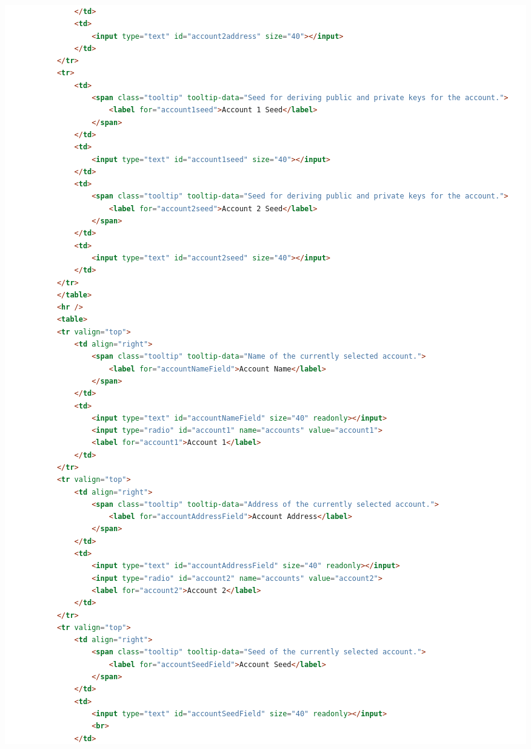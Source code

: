 ```html
                </td>
                <td>
                    <input type="text" id="account2address" size="40"></input>
                </td>
            </tr>
            <tr>
                <td>
                    <span class="tooltip" tooltip-data="Seed for deriving public and private keys for the account.">
                        <label for="account1seed">Account 1 Seed</label>
                    </span>
                </td>
                <td>
                    <input type="text" id="account1seed" size="40"></input>
                </td>
                <td>
                    <span class="tooltip" tooltip-data="Seed for deriving public and private keys for the account.">
                        <label for="account2seed">Account 2 Seed</label>
                    </span>
                </td>
                <td>
                    <input type="text" id="account2seed" size="40"></input>
                </td>
            </tr>
            </table>
            <hr />
            <table>
            <tr valign="top">
                <td align="right">
                    <span class="tooltip" tooltip-data="Name of the currently selected account.">
                        <label for="accountNameField">Account Name</label>
                    </span>
                </td>
                <td>
                    <input type="text" id="accountNameField" size="40" readonly></input>
                    <input type="radio" id="account1" name="accounts" value="account1">
                    <label for="account1">Account 1</label>
                </td>
            </tr>
            <tr valign="top">
                <td align="right">
                    <span class="tooltip" tooltip-data="Address of the currently selected account.">
                        <label for="accountAddressField">Account Address</label>
                    </span>
                </td>
                <td>
                    <input type="text" id="accountAddressField" size="40" readonly></input>
                    <input type="radio" id="account2" name="accounts" value="account2">
                    <label for="account2">Account 2</label>
                </td>
            </tr>
            <tr valign="top">
                <td align="right">
                    <span class="tooltip" tooltip-data="Seed of the currently selected account.">
                        <label for="accountSeedField">Account Seed</label>
                    </span>
                </td>
                <td>
                    <input type="text" id="accountSeedField" size="40" readonly></input>
                    <br>
                </td>
```